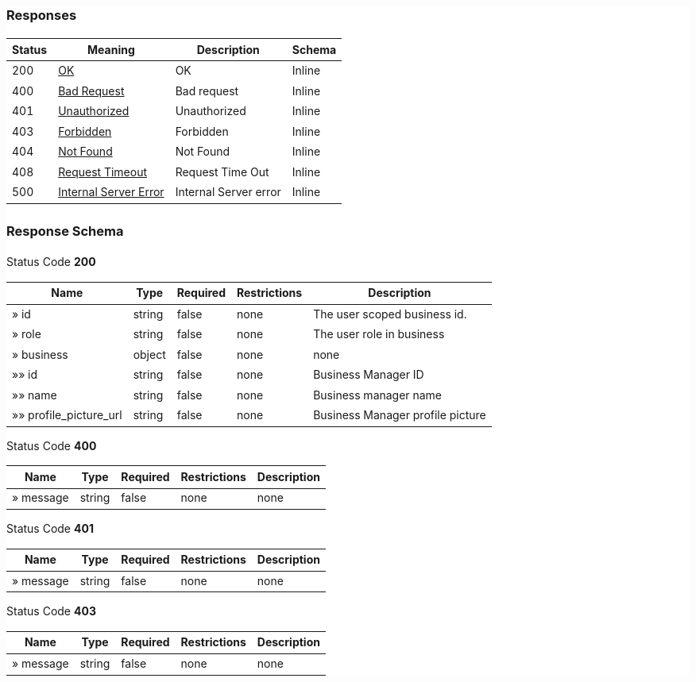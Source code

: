 <h3 id="get__organizations_{organizationid}_credentials_{credentialid}_businesses-responses">Responses</h3>

|Status|Meaning|Description|Schema|
|---|---|---|---|
|200|[OK](https://tools.ietf.org/html/rfc7231#section-6.3.1)|OK|Inline|
|400|[Bad Request](https://tools.ietf.org/html/rfc7231#section-6.5.1)|Bad request|Inline|
|401|[Unauthorized](https://tools.ietf.org/html/rfc7235#section-3.1)|Unauthorized|Inline|
|403|[Forbidden](https://tools.ietf.org/html/rfc7231#section-6.5.3)|Forbidden|Inline|
|404|[Not Found](https://tools.ietf.org/html/rfc7231#section-6.5.4)|Not Found|Inline|
|408|[Request Timeout](https://tools.ietf.org/html/rfc7231#section-6.5.7)|Request Time Out|Inline|
|500|[Internal Server Error](https://tools.ietf.org/html/rfc7231#section-6.6.1)|Internal Server error|Inline|

<h3 id="get__organizations_{organizationid}_credentials_{credentialid}_businesses-responseschema">Response Schema</h3>

Status Code **200**

|Name|Type|Required|Restrictions|Description|
|---|---|---|---|---|
|» id|string|false|none|The user scoped business id.|
|» role|string|false|none|The user role in business|
|» business|object|false|none|none|
|»» id|string|false|none|Business Manager ID|
|»» name|string|false|none|Business manager name|
|»» profile_picture_url|string|false|none|Business Manager profile picture|

Status Code **400**

|Name|Type|Required|Restrictions|Description|
|---|---|---|---|---|
|» message|string|false|none|none|

Status Code **401**

|Name|Type|Required|Restrictions|Description|
|---|---|---|---|---|
|» message|string|false|none|none|

Status Code **403**

|Name|Type|Required|Restrictions|Description|
|---|---|---|---|---|
|» message|string|false|none|none|

